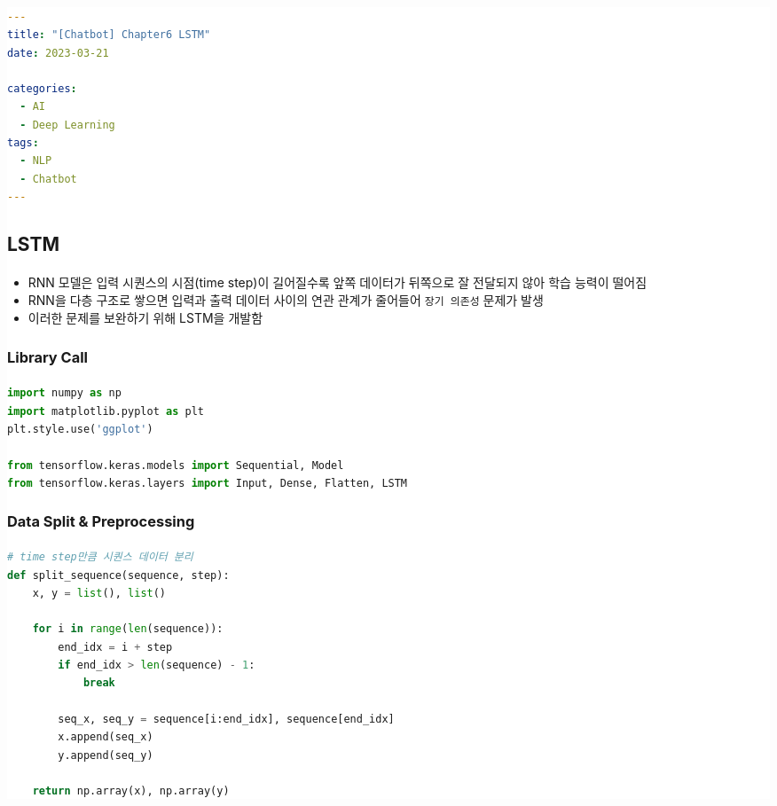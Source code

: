 ```yaml
---
title: "[Chatbot] Chapter6 LSTM"
date: 2023-03-21

categories:
  - AI
  - Deep Learning
tags:
  - NLP
  - Chatbot
---
```




## LSTM
- RNN 모델은 입력 시퀀스의 시점(time step)이 길어질수록 앞쪽 데이터가 뒤쪽으로 잘 전달되지 않아 학습 능력이 떨어짐
- RNN을 다층 구조로 쌓으면 입력과 출력 데이터 사이의 연관 관계가 줄어들어 `장기 의존성` 문제가 발생
- 이러한 문제를 보완하기 위해 LSTM을 개발함

### Library Call


```python
import numpy as np
import matplotlib.pyplot as plt
plt.style.use('ggplot')

from tensorflow.keras.models import Sequential, Model
from tensorflow.keras.layers import Input, Dense, Flatten, LSTM
```

### Data Split & Preprocessing


```python
# time step만큼 시퀀스 데이터 분리
def split_sequence(sequence, step):
    x, y = list(), list()
    
    for i in range(len(sequence)):
        end_idx = i + step
        if end_idx > len(sequence) - 1:
            break

        seq_x, seq_y = sequence[i:end_idx], sequence[end_idx]
        x.append(seq_x)
        y.append(seq_y)

    return np.array(x), np.array(y)
```


